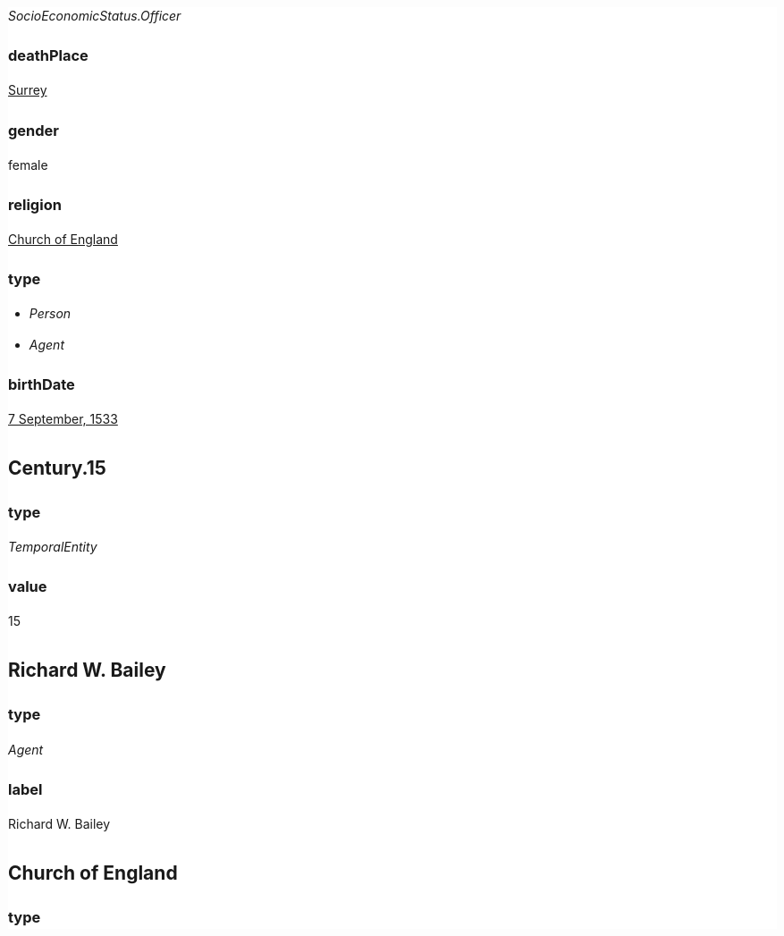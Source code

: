 
*SocioEconomicStatus.Officer*

### deathPlace


[Surrey](#Surrey)

### gender


female

### religion


[Church of England](#Church-of-England)

### type

 - *Person*

 - *Agent*

### birthDate


[7 September, 1533](#7-September-1533)

## Century.15

### type


*TemporalEntity*

### value


15

## Richard W. Bailey

### type


*Agent*

### label


Richard W. Bailey

## Church of England

### type
